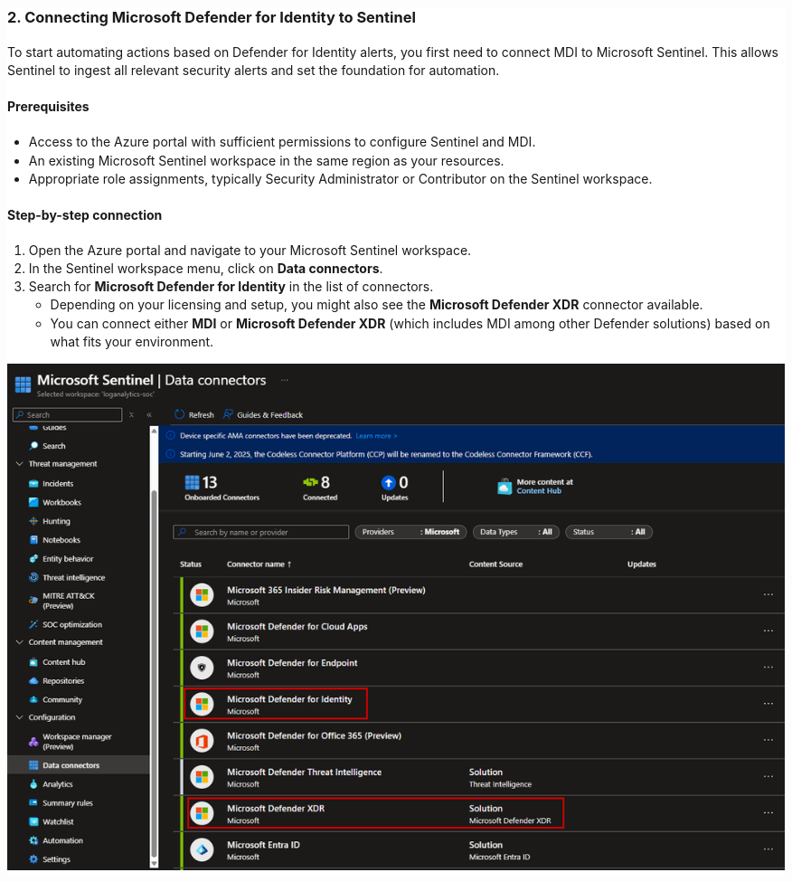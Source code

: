### 2. Connecting Microsoft Defender for Identity to Sentinel

To start automating actions based on Defender for Identity alerts, you first need to connect MDI to Microsoft Sentinel. This allows Sentinel to ingest all relevant security alerts and set the foundation for automation.

#### Prerequisites

- Access to the Azure portal with sufficient permissions to configure Sentinel and MDI.  
- An existing Microsoft Sentinel workspace in the same region as your resources.  
- Appropriate role assignments, typically Security Administrator or Contributor on the Sentinel workspace.

#### Step-by-step connection

1. Open the Azure portal and navigate to your Microsoft Sentinel workspace.  
2. In the Sentinel workspace menu, click on **Data connectors**.  
3. Search for **Microsoft Defender for Identity** in the list of connectors.
   - Depending on your licensing and setup, you might also see the **Microsoft Defender XDR** connector available.  
   - You can connect either **MDI** or **Microsoft Defender XDR** (which includes MDI among other Defender solutions) based on what fits your environment.

![](assets/Automated%20Actions%20with%20MDI/2025-08-02-00-02-07.png)
 